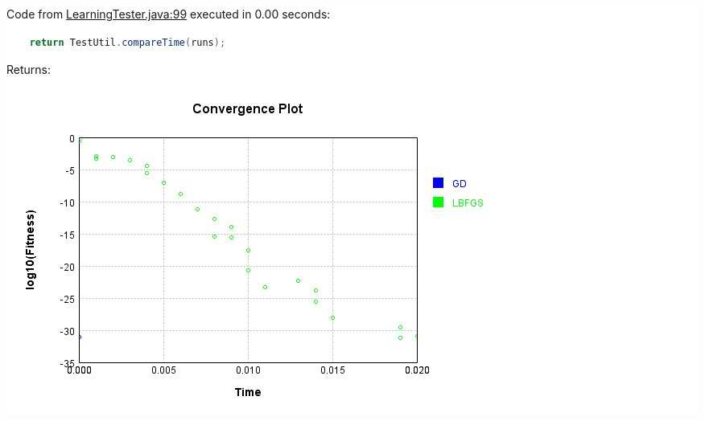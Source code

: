 
Code from [LearningTester.java:99](../../../../../../../src/main/java/com/simiacryptus/mindseye/test/unit/LearningTester.java#L99) executed in 0.00 seconds: 
```java
    return TestUtil.compareTime(runs);
```

Returns: 

![Result](etc/test.111.png)



